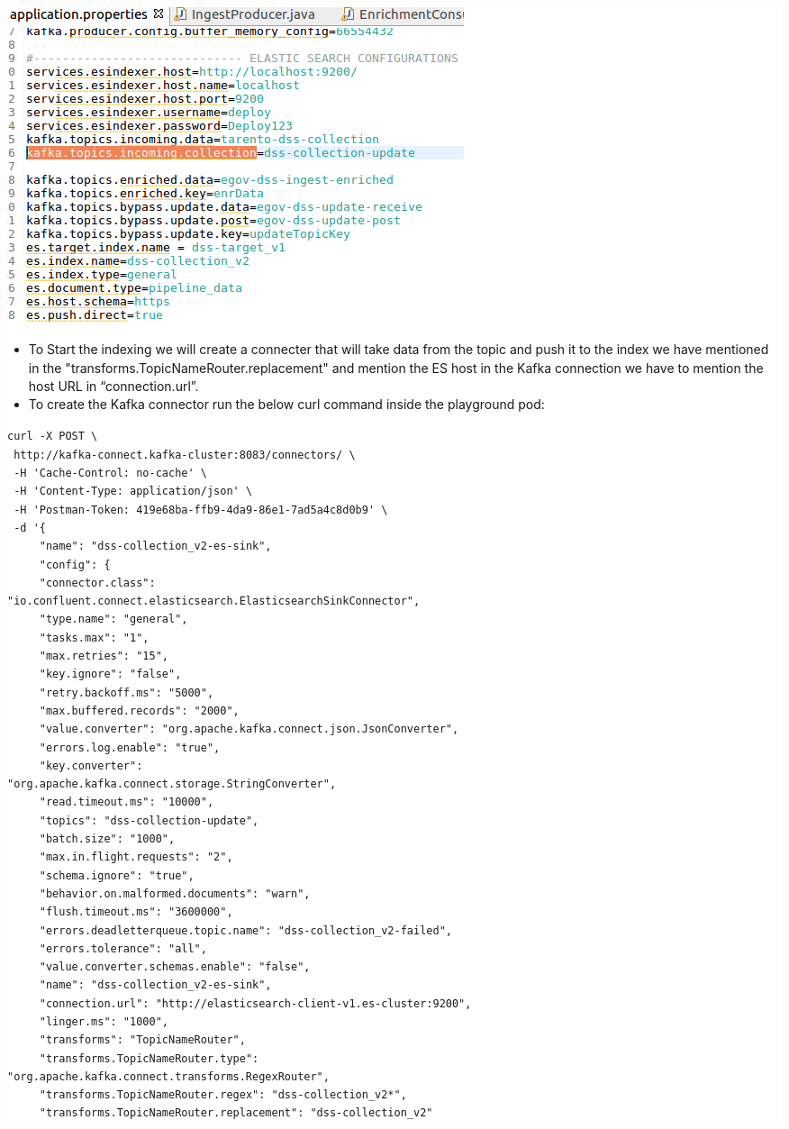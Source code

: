 ![](../../.gitbook/assets/image-20201011-055814.png)

* To Start the indexing we will create a connecter that will take data from the topic and push it to the index we have mentioned in the "transforms.TopicNameRouter.replacement" and mention the ES host in the Kafka connection we have to mention the host URL in “connection.url”.
* To create the Kafka connector run the below curl command inside the playground pod:

```text
curl -X POST \
 http://kafka-connect.kafka-cluster:8083/connectors/ \
 -H 'Cache-Control: no-cache' \
 -H 'Content-Type: application/json' \
 -H 'Postman-Token: 419e68ba-ffb9-4da9-86e1-7ad5a4c8d0b9' \
 -d '{
     "name": "dss-collection_v2-es-sink",
     "config": {
     "connector.class":
"io.confluent.connect.elasticsearch.ElasticsearchSinkConnector",
     "type.name": "general",
     "tasks.max": "1",
     "max.retries": "15",
     "key.ignore": "false",
     "retry.backoff.ms": "5000",
     "max.buffered.records": "2000",
     "value.converter": "org.apache.kafka.connect.json.JsonConverter",
     "errors.log.enable": "true",
     "key.converter":
"org.apache.kafka.connect.storage.StringConverter",
     "read.timeout.ms": "10000",
     "topics": "dss-collection-update",
     "batch.size": "1000",
     "max.in.flight.requests": "2",
     "schema.ignore": "true",
     "behavior.on.malformed.documents": "warn",
     "flush.timeout.ms": "3600000",
     "errors.deadletterqueue.topic.name": "dss-collection_v2-failed",
     "errors.tolerance": "all",
     "value.converter.schemas.enable": "false",
     "name": "dss-collection_v2-es-sink",
     "connection.url": "http://elasticsearch-client-v1.es-cluster:9200",
     "linger.ms": "1000",
     "transforms": "TopicNameRouter",
     "transforms.TopicNameRouter.type":
"org.apache.kafka.connect.transforms.RegexRouter",
     "transforms.TopicNameRouter.regex": "dss-collection_v2*",
     "transforms.TopicNameRouter.replacement": "dss-collection_v2"
```